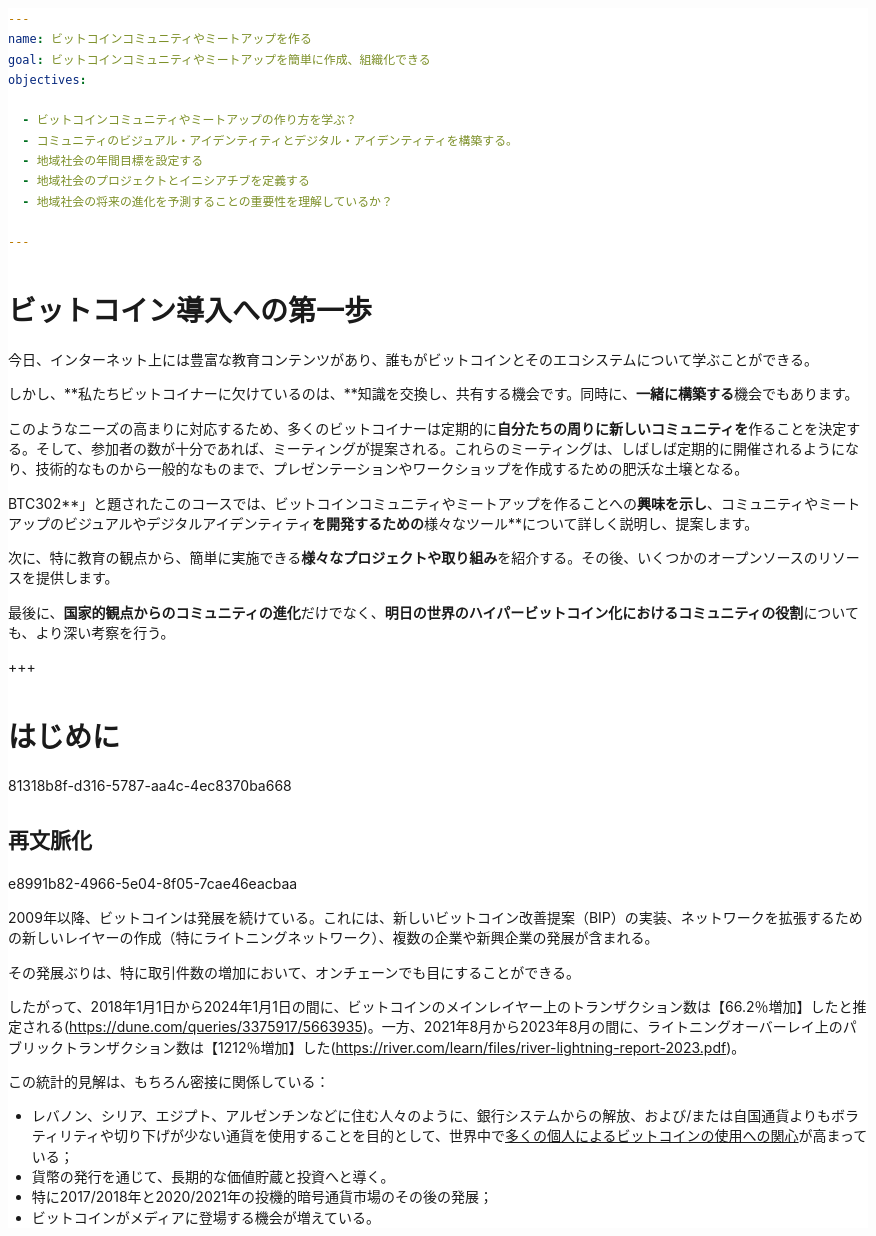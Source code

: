 ```yaml
---
name: ビットコインコミュニティやミートアップを作る
goal: ビットコインコミュニティやミートアップを簡単に作成、組織化できる
objectives: 

  - ビットコインコミュニティやミートアップの作り方を学ぶ？
  - コミュニティのビジュアル・アイデンティティとデジタル・アイデンティティを構築する。
  - 地域社会の年間目標を設定する
  - 地域社会のプロジェクトとイニシアチブを定義する
  - 地域社会の将来の進化を予測することの重要性を理解しているか？

---
```

# ビットコイン導入への第一歩

今日、インターネット上には豊富な教育コンテンツがあり、誰もがビットコインとそのエコシステムについて学ぶことができる。

しかし、**私たちビットコイナーに欠けているのは、**知識を交換し、共有する機会です。同時に、**一緒に構築する**機会でもあります。

このようなニーズの高まりに対応するため、多くのビットコイナーは定期的に**自分たちの周りに新しいコミュニティを**作ることを決定する。そして、参加者の数が十分であれば、ミーティングが提案される。これらのミーティングは、しばしば定期的に開催されるようになり、技術的なものから一般的なものまで、プレゼンテーションやワークショップを作成するための肥沃な土壌となる。

BTC302**」と題されたこのコースでは、ビットコインコミュニティやミートアップを作ることへの**興味を示し**、コミュニティやミートアップのビジュアルやデジタルアイデンティティ**を開発するための**様々なツール**について詳しく説明し、提案します。

次に、特に教育の観点から、簡単に実施できる**様々なプロジェクトや取り組み**を紹介する。その後、いくつかのオープンソースのリソースを提供します。

最後に、**国家的観点からのコミュニティの進化**だけでなく、**明日の世界のハイパービットコイン化におけるコミュニティの役割**についても、より深い考察を行う。

+++
# はじめに

<partId>81318b8f-d316-5787-aa4c-4ec8370ba668</partId>

## 再文脈化

<chapterId>e8991b82-4966-5e04-8f05-7cae46eacbaa</chapterId>

2009年以降、ビットコインは発展を続けている。これには、新しいビットコイン改善提案（BIP）の実装、ネットワークを拡張するための新しいレイヤーの作成（特にライトニングネットワーク）、複数の企業や新興企業の発展が含まれる。

その発展ぶりは、特に取引件数の増加において、オンチェーンでも目にすることができる。

したがって、2018年1月1日から2024年1月1日の間に、ビットコインのメインレイヤー上のトランザクション数は【66.2％増加】したと推定される(https://dune.com/queries/3375917/5663935)。一方、2021年8月から2023年8月の間に、ライトニングオーバーレイ上のパブリックトランザクション数は【1212％増加】した(https://river.com/learn/files/river-lightning-report-2023.pdf)。

この統計的見解は、もちろん密接に関係している：


- レバノン、シリア、エジプト、アルゼンチンなどに住む人々のように、銀行システムからの解放、および/または自国通貨よりもボラティリティや切り下げが少ない通貨を使用することを目的として、世界中で[多くの個人によるビットコインの使用への関心](https://profedustream.substack.com/p/21-raisons-dutiliser-bitcoin)が高まっている；
- 貨幣の発行を通じて、長期的な価値貯蔵と投資へと導く。
- 特に2017/2018年と2020/2021年の投機的暗号通貨市場のその後の発展；
- ビットコインがメディアに登場する機会が増えている。
